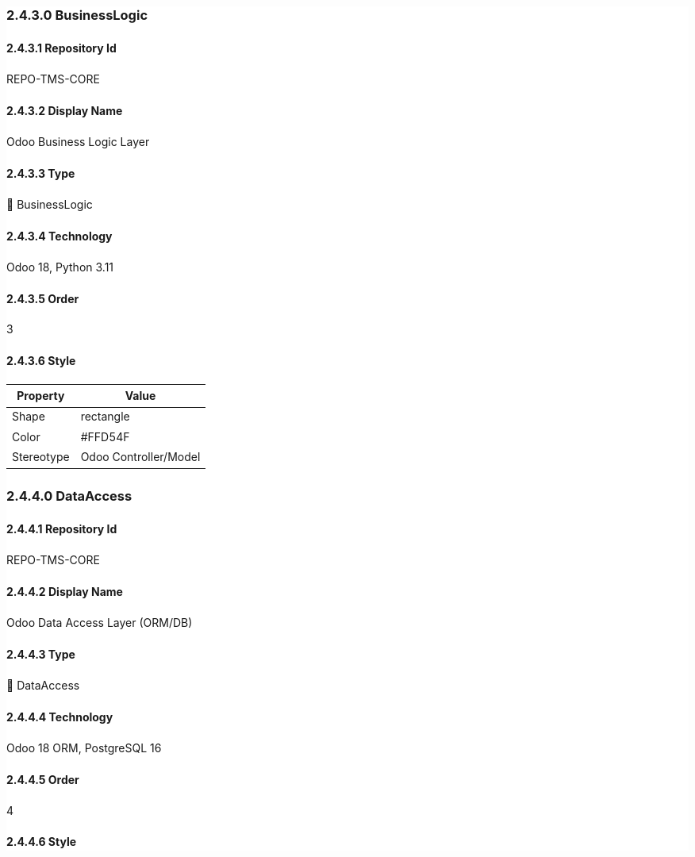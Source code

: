 ### 2.4.3.0 BusinessLogic

#### 2.4.3.1 Repository Id

REPO-TMS-CORE

#### 2.4.3.2 Display Name

Odoo Business Logic Layer

#### 2.4.3.3 Type

🔹 BusinessLogic

#### 2.4.3.4 Technology

Odoo 18, Python 3.11

#### 2.4.3.5 Order

3

#### 2.4.3.6 Style

| Property | Value |
|----------|-------|
| Shape | rectangle |
| Color | #FFD54F |
| Stereotype | Odoo Controller/Model |

### 2.4.4.0 DataAccess

#### 2.4.4.1 Repository Id

REPO-TMS-CORE

#### 2.4.4.2 Display Name

Odoo Data Access Layer (ORM/DB)

#### 2.4.4.3 Type

🔹 DataAccess

#### 2.4.4.4 Technology

Odoo 18 ORM, PostgreSQL 16

#### 2.4.4.5 Order

4

#### 2.4.4.6 Style
